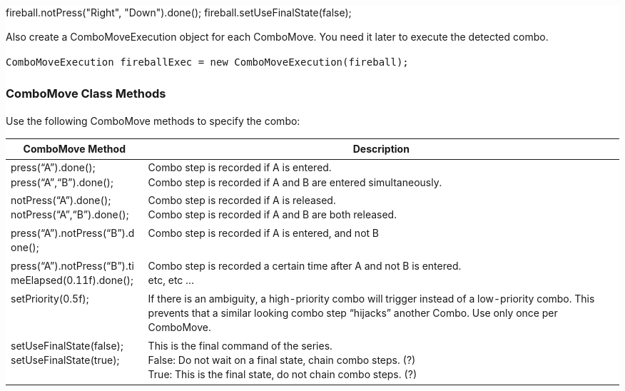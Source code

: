fireball.<span class="me1">notPress</span><span class="br0">(</span><span class="st0">"Right"</span>, <span class="st0">"Down"</span><span class="br0">)</span>.<span class="me1">done</span><span class="br0">(</span><span class="br0">)</span><span class="sy0">;</span>
fireball.<span class="me1">setUseFinalState</span><span class="br0">(</span><span class="kw2">false</span><span class="br0">)</span><span class="sy0">;</span></pre>

<p>
Also create a ComboMoveExecution object for each ComboMove. You need it later to execute the detected combo.
</p>
<pre class="code java">ComboMoveExecution fireballExec <span class="sy0">=</span> <span class="kw1">new</span> ComboMoveExecution<span class="br0">(</span>fireball<span class="br0">)</span><span class="sy0">;</span></pre>

</div>

<h3 class="sectionedit5" id="combomove_class_methods">ComboMove Class Methods</h3>
<div class="level3">

<p>
Use the following ComboMove methods to specify the combo:
</p>
<div class="table sectionedit6"><table class="inline">
	<thead>
	<tr class="row0">
		<th class="col0">ComboMove Method</th><th class="col1">Description</th>
	</tr>
	</thead>
	<tr class="row1">
		<td class="col0">press(“A”).done(); <br />
press(“A”,“B”).done();</td><td class="col1">Combo step is recorded if A is entered. <br />
Combo step is recorded if A and B are entered simultaneously.</td>
	</tr>
	<tr class="row2">
		<td class="col0">notPress(“A”).done(); <br />
notPress(“A”,“B”).done();</td><td class="col1">Combo step is recorded if A is released. <br />
Combo step is recorded if A and B are both released.</td>
	</tr>
	<tr class="row3">
		<td class="col0">press(“A”).notPress(“B”).done();</td><td class="col1">Combo step is recorded if A is entered, and not B</td>
	</tr>
	<tr class="row4">
		<td class="col0">press(“A”).notPress(“B”).timeElapsed(0.11f).done();</td><td class="col1">Combo step is recorded a certain time after A and not B is entered. <br />
etc, etc …</td>
	</tr>
	<tr class="row5">
		<td class="col0">setPriority(0.5f);</td><td class="col1">If there is an ambiguity, a high-priority combo will trigger instead of a low-priority combo. This prevents that a similar looking combo step “hijacks” another Combo. Use only once per ComboMove.</td>
	</tr>
	<tr class="row6">
		<td class="col0">setUseFinalState(false); <br />
setUseFinalState(true);</td><td class="col1">This is the final command of the series. <br />
False: Do not wait on a final state, chain combo steps. (?) <br />
True: This is the final state, do not chain combo steps. (?)</td>
	</tr>
</table></div>
